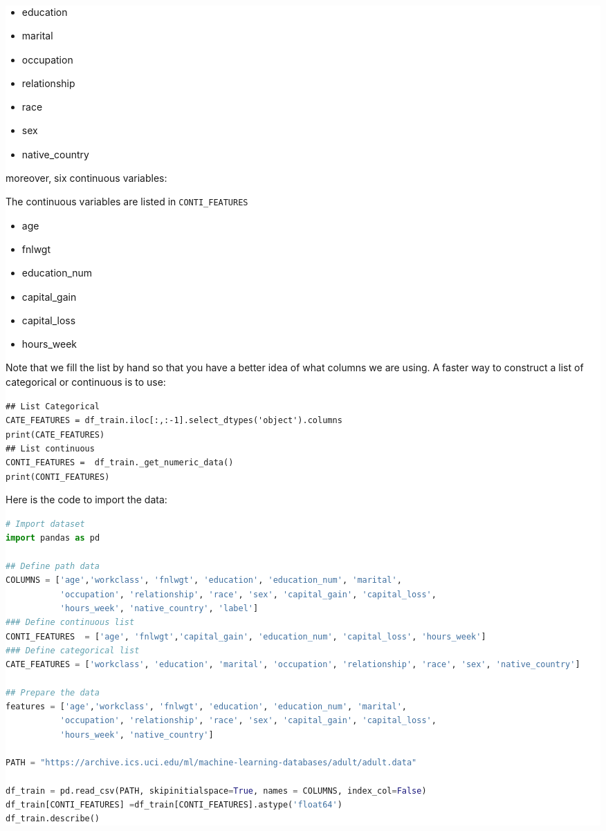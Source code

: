 -   education

-   marital

-   occupation

-   relationship

-   race

-   sex

-   native_country

moreover, six continuous variables:

The continuous variables are listed in `CONTI_FEATURES`

-   age

-   fnlwgt

-   education_num

-   capital_gain

-   capital_loss

-   hours_week

Note that we fill the list by hand so that you have a better idea of
what columns we are using. A faster way to construct a list of
categorical or continuous is to use:

```
## List Categorical
CATE_FEATURES = df_train.iloc[:,:-1].select_dtypes('object').columns
print(CATE_FEATURES)
## List continuous
CONTI_FEATURES =  df_train._get_numeric_data()
print(CONTI_FEATURES)
```

Here is the code to import the data: 



```python
# Import dataset
import pandas as pd

## Define path data
COLUMNS = ['age','workclass', 'fnlwgt', 'education', 'education_num', 'marital',
           'occupation', 'relationship', 'race', 'sex', 'capital_gain', 'capital_loss',
           'hours_week', 'native_country', 'label']
### Define continuous list
CONTI_FEATURES  = ['age', 'fnlwgt','capital_gain', 'education_num', 'capital_loss', 'hours_week']
### Define categorical list
CATE_FEATURES = ['workclass', 'education', 'marital', 'occupation', 'relationship', 'race', 'sex', 'native_country']

## Prepare the data
features = ['age','workclass', 'fnlwgt', 'education', 'education_num', 'marital',
           'occupation', 'relationship', 'race', 'sex', 'capital_gain', 'capital_loss',
           'hours_week', 'native_country']

PATH = "https://archive.ics.uci.edu/ml/machine-learning-databases/adult/adult.data"

df_train = pd.read_csv(PATH, skipinitialspace=True, names = COLUMNS, index_col=False)
df_train[CONTI_FEATURES] =df_train[CONTI_FEATURES].astype('float64')
df_train.describe()
```
